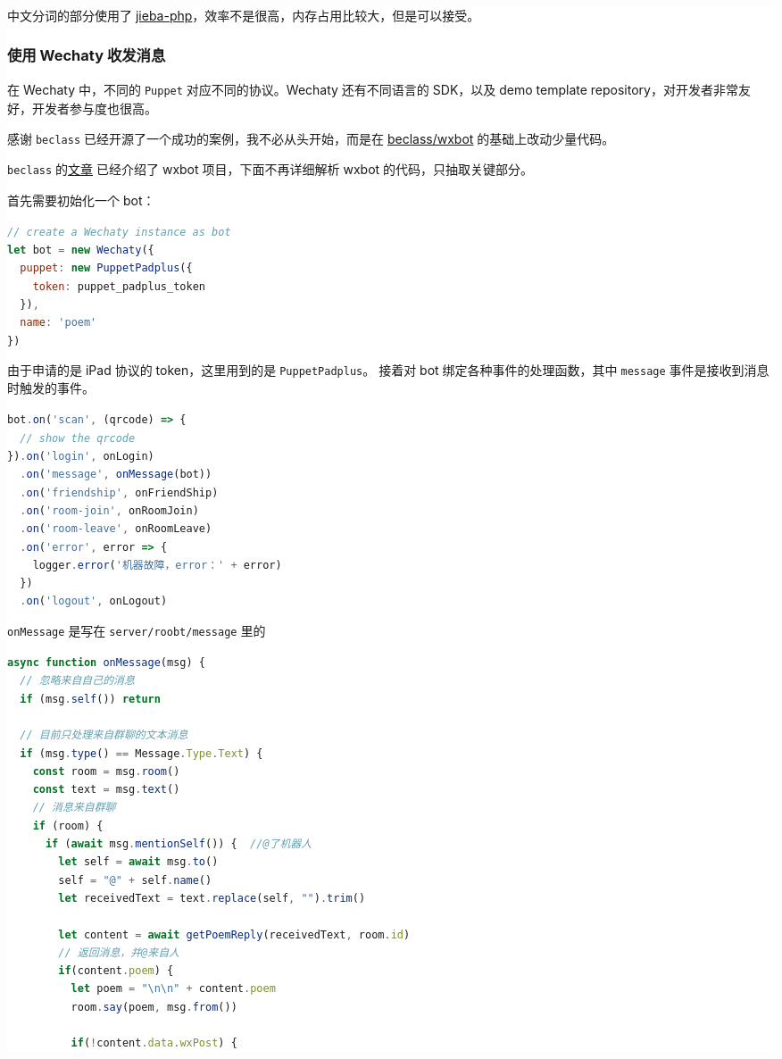 ```php
```

中文分词的部分使用了 [jieba-php](https://github.com/fukuball/jieba-php)，效率不是很高，内存占用比较大，但是可以接受。

### 使用 Wechaty 收发消息

在 Wechaty 中，不同的 `Puppet` 对应不同的协议。Wechaty 还有不同语言的 SDK，以及 demo template repository，对开发者非常友好，开发者参与度也很高。

感谢 `beclass` 已经开源了一个成功的案例，我不必从头开始，而是在 [beclass/wxbot](https://github.com/beclass/wxbot) 的基础上改动少量代码。

`beclass` 的[文章](https://wechaty.github.io/2020/05/31/wxbot/) 已经介绍了 wxbot 项目，下面不再详细解析 wxbot 的代码，只抽取关键部分。

首先需要初始化一个 bot：

```js
// create a Wechaty instance as bot
let bot = new Wechaty({
  puppet: new PuppetPadplus({
    token: puppet_padplus_token
  }),
  name: 'poem'
})
```

由于申请的是 iPad 协议的 token，这里用到的是 `PuppetPadplus`。
接着对 bot 绑定各种事件的处理函数，其中 `message` 事件是接收到消息时触发的事件。

```js
bot.on('scan', (qrcode) => {
  // show the qrcode
}).on('login', onLogin)
  .on('message', onMessage(bot))
  .on('friendship', onFriendShip)
  .on('room-join', onRoomJoin)
  .on('room-leave', onRoomLeave)
  .on('error', error => {
    logger.error('机器故障，error：' + error)
  })
  .on('logout', onLogout)
```

`onMessage` 是写在 `server/roobt/message` 里的

```js
async function onMessage(msg) {
  // 忽略来自自己的消息
  if (msg.self()) return

  // 目前只处理来自群聊的文本消息
  if (msg.type() == Message.Type.Text) {
    const room = msg.room()
    const text = msg.text()
    // 消息来自群聊
    if (room) {
      if (await msg.mentionSelf()) {  //@了机器人
        let self = await msg.to()
        self = "@" + self.name()
        let receivedText = text.replace(self, "").trim()

        let content = await getPoemReply(receivedText, room.id)
        // 返回消息，并@来自人
        if(content.poem) {
          let poem = "\n\n" + content.poem
          room.say(poem, msg.from())

          if(!content.data.wxPost) {
```